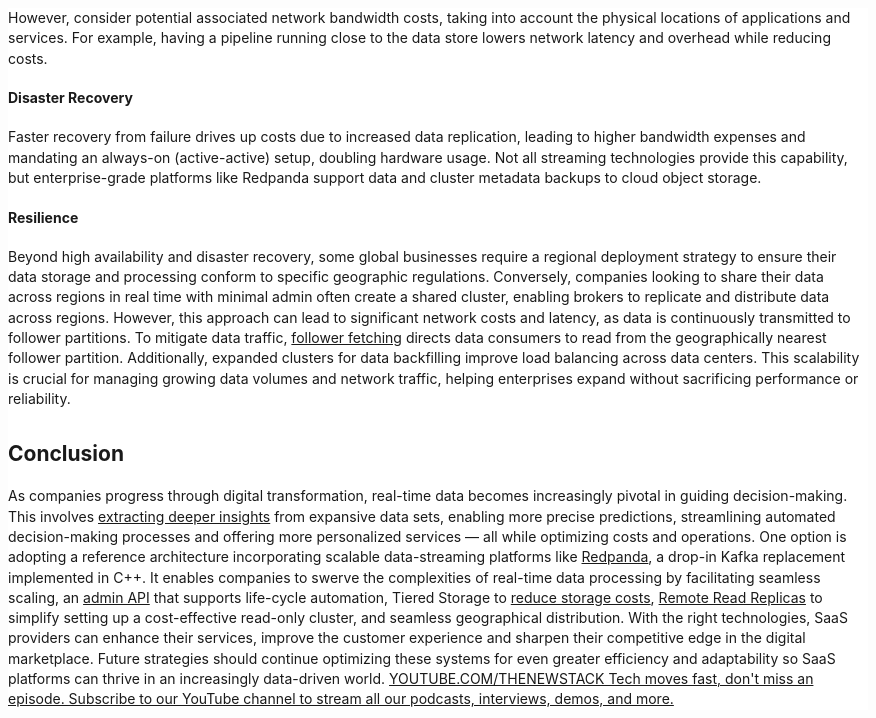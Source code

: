 However, consider potential associated network bandwidth costs, taking into account the physical locations of applications and services. For example, having a pipeline running close to the data store lowers network latency and overhead while reducing costs.
#### Disaster Recovery
Faster recovery from failure drives up costs due to increased data replication, leading to higher bandwidth expenses and mandating an always-on (active-active) setup, doubling hardware usage. Not all streaming technologies provide this capability, but enterprise-grade platforms like Redpanda support data and cluster metadata backups to cloud object storage.
#### Resilience
Beyond high availability and disaster recovery, some global businesses require a regional deployment strategy to ensure their data storage and processing conform to specific geographic regulations. Conversely, companies looking to share their data across regions in real time with minimal admin often create a shared cluster, enabling brokers to replicate and distribute data across regions.
However, this approach can lead to significant network costs and latency, as data is continuously transmitted to follower partitions. To mitigate data traffic,
[follower fetching](https://redpanda.com/blog/what-is-follower-fetching-redpanda) directs data consumers to read from the geographically nearest follower partition.
Additionally, expanded clusters for data backfilling improve load balancing across data centers. This scalability is crucial for managing growing data volumes and network traffic, helping enterprises expand without sacrificing performance or reliability.
## Conclusion
As companies progress through digital transformation, real-time data becomes increasingly pivotal in guiding decision-making. This involves
[extracting deeper insights](https://thenewstack.io/how-to-introduce-real-time-data-predictions-with-redpanda/) from expansive data sets, enabling more precise predictions, streamlining automated decision-making processes and offering more personalized services — all while optimizing costs and operations.
One option is adopting a reference architecture incorporating scalable data-streaming platforms like
[Redpanda](https://redpanda.com/what-is-redpanda), a drop-in Kafka replacement implemented in C++. It enables companies to swerve the complexities of real-time data processing by facilitating seamless scaling, an [admin API](https://docs.redpanda.com/api/admin-api) that supports life-cycle automation, Tiered Storage to [reduce storage costs](https://sharechat.com/blogs/engineering/evolving-event-streaming-architectures-nx-scale-at-a-fraction-of-the-cost), [Remote Read Replicas](https://docs.redpanda.com/current/manage/remote-read-replicas/) to simplify setting up a cost-effective read-only cluster, and seamless geographical distribution.
With the right technologies, SaaS providers can enhance their services, improve the customer experience and sharpen their competitive edge in the digital marketplace. Future strategies should continue optimizing these systems for even greater efficiency and adaptability so SaaS platforms can thrive in an increasingly data-driven world.
[
YOUTUBE.COM/THENEWSTACK
Tech moves fast, don't miss an episode. Subscribe to our YouTube
channel to stream all our podcasts, interviews, demos, and more.
](https://youtube.com/thenewstack?sub_confirmation=1)